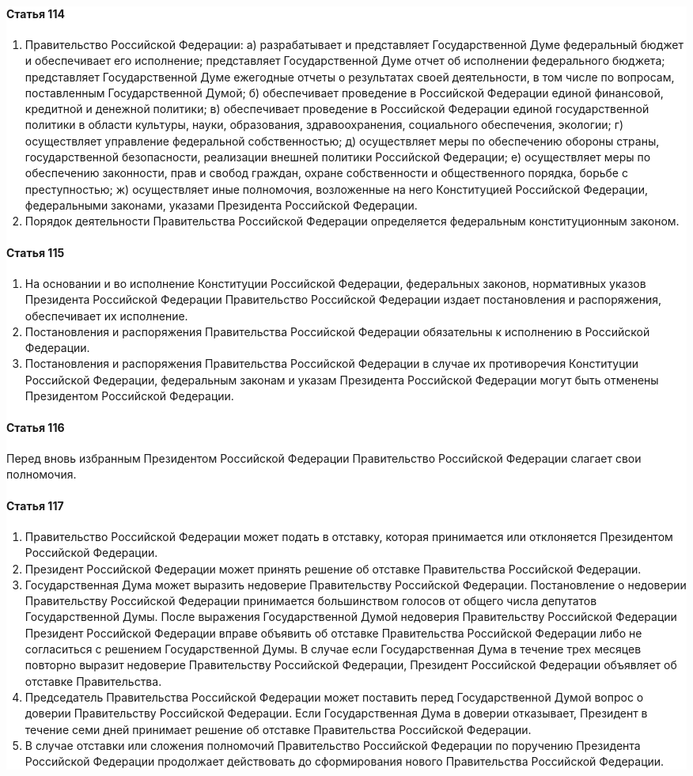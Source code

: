 #### Статья 114
1. Правительство Российской Федерации:
а) разрабатывает и представляет Государственной Думе федеральный бюджет и обеспечивает его исполнение; представляет Государственной Думе отчет об исполнении федерального бюджета; представляет Государственной Думе ежегодные отчеты о результатах своей деятельности, в том числе по вопросам, поставленным Государственной Думой;
б) обеспечивает проведение в Российской Федерации единой финансовой, кредитной и денежной политики;
в) обеспечивает проведение в Российской Федерации единой государственной политики в области культуры, науки, образования, здравоохранения, социального обеспечения, экологии;
г) осуществляет управление федеральной собственностью;
д) осуществляет меры по обеспечению обороны страны, государственной безопасности, реализации внешней политики Российской Федерации;
е) осуществляет меры по обеспечению законности, прав и свобод граждан, охране собственности и общественного порядка, борьбе с преступностью;
ж) осуществляет иные полномочия, возложенные на него Конституцией Российской Федерации, федеральными законами, указами Президента Российской Федерации.
2. Порядок деятельности Правительства Российской Федерации определяется федеральным конституционным законом.

#### Статья 115
1. На основании и во исполнение Конституции Российской Федерации, федеральных законов, нормативных указов Президента Российской Федерации Правительство Российской Федерации издает постановления и распоряжения, обеспечивает их исполнение.
2. Постановления и распоряжения Правительства Российской Федерации обязательны к исполнению в Российской Федерации.
3. Постановления и распоряжения Правительства Российской Федерации в случае их противоречия Конституции Российской Федерации, федеральным законам и указам Президента Российской Федерации могут быть отменены Президентом Российской Федерации.

#### Статья 116
Перед вновь избранным Президентом Российской Федерации Правительство Российской Федерации слагает свои полномочия.

#### Статья 117
1. Правительство Российской Федерации может подать в отставку, которая принимается или отклоняется Президентом Российской Федерации.
2. Президент Российской Федерации может принять решение об отставке Правительства Российской Федерации.
3. Государственная Дума может выразить недоверие Правительству Российской Федерации. Постановление о недоверии Правительству Российской Федерации принимается большинством голосов от общего числа депутатов Государственной Думы. После выражения Государственной Думой недоверия Правительству Российской Федерации Президент Российской Федерации вправе объявить об отставке Правительства Российской Федерации либо не согласиться с решением Государственной Думы. В случае если Государственная Дума в течение трех месяцев повторно выразит недоверие Правительству Российской Федерации, Президент Российской Федерации объявляет об отставке Правительства.
4. Председатель Правительства Российской Федерации может поставить перед Государственной Думой вопрос о доверии Правительству Российской Федерации. Если Государственная Дума в доверии отказывает, Президент в течение семи дней принимает решение об отставке Правительства Российской Федерации.
5. В случае отставки или сложения полномочий Правительство Российской Федерации по поручению Президента Российской Федерации продолжает действовать до сформирования нового Правительства Российской Федерации.
